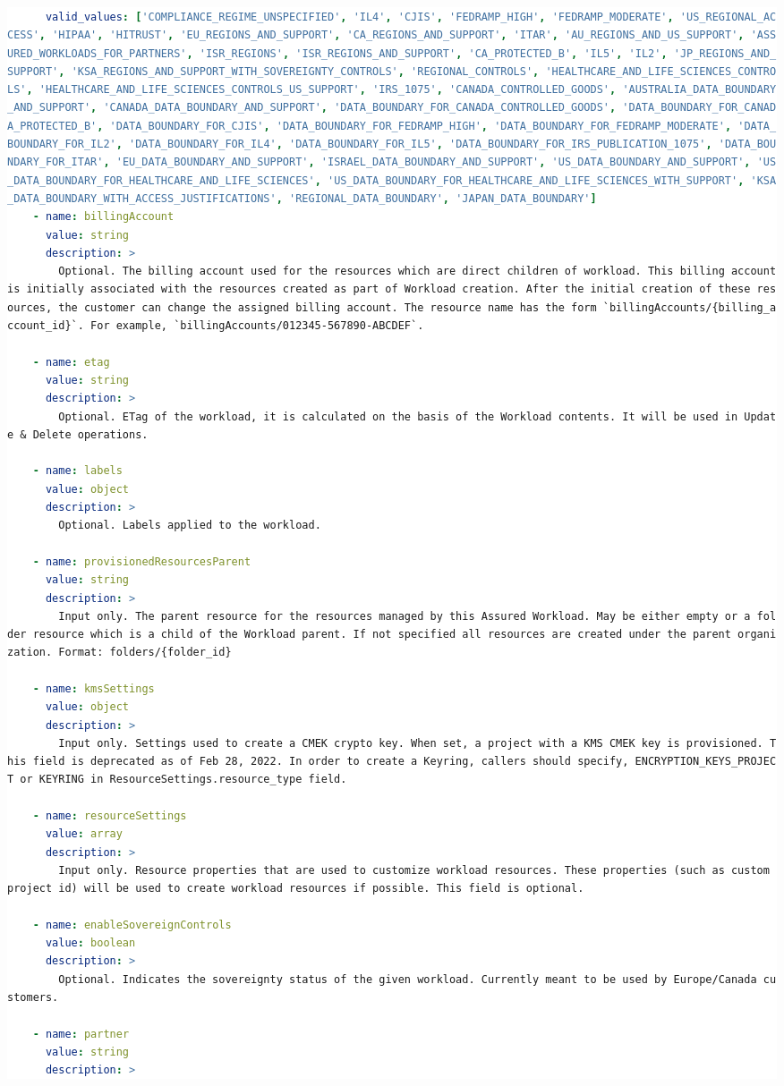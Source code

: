```yaml
      valid_values: ['COMPLIANCE_REGIME_UNSPECIFIED', 'IL4', 'CJIS', 'FEDRAMP_HIGH', 'FEDRAMP_MODERATE', 'US_REGIONAL_ACCESS', 'HIPAA', 'HITRUST', 'EU_REGIONS_AND_SUPPORT', 'CA_REGIONS_AND_SUPPORT', 'ITAR', 'AU_REGIONS_AND_US_SUPPORT', 'ASSURED_WORKLOADS_FOR_PARTNERS', 'ISR_REGIONS', 'ISR_REGIONS_AND_SUPPORT', 'CA_PROTECTED_B', 'IL5', 'IL2', 'JP_REGIONS_AND_SUPPORT', 'KSA_REGIONS_AND_SUPPORT_WITH_SOVEREIGNTY_CONTROLS', 'REGIONAL_CONTROLS', 'HEALTHCARE_AND_LIFE_SCIENCES_CONTROLS', 'HEALTHCARE_AND_LIFE_SCIENCES_CONTROLS_US_SUPPORT', 'IRS_1075', 'CANADA_CONTROLLED_GOODS', 'AUSTRALIA_DATA_BOUNDARY_AND_SUPPORT', 'CANADA_DATA_BOUNDARY_AND_SUPPORT', 'DATA_BOUNDARY_FOR_CANADA_CONTROLLED_GOODS', 'DATA_BOUNDARY_FOR_CANADA_PROTECTED_B', 'DATA_BOUNDARY_FOR_CJIS', 'DATA_BOUNDARY_FOR_FEDRAMP_HIGH', 'DATA_BOUNDARY_FOR_FEDRAMP_MODERATE', 'DATA_BOUNDARY_FOR_IL2', 'DATA_BOUNDARY_FOR_IL4', 'DATA_BOUNDARY_FOR_IL5', 'DATA_BOUNDARY_FOR_IRS_PUBLICATION_1075', 'DATA_BOUNDARY_FOR_ITAR', 'EU_DATA_BOUNDARY_AND_SUPPORT', 'ISRAEL_DATA_BOUNDARY_AND_SUPPORT', 'US_DATA_BOUNDARY_AND_SUPPORT', 'US_DATA_BOUNDARY_FOR_HEALTHCARE_AND_LIFE_SCIENCES', 'US_DATA_BOUNDARY_FOR_HEALTHCARE_AND_LIFE_SCIENCES_WITH_SUPPORT', 'KSA_DATA_BOUNDARY_WITH_ACCESS_JUSTIFICATIONS', 'REGIONAL_DATA_BOUNDARY', 'JAPAN_DATA_BOUNDARY']
    - name: billingAccount
      value: string
      description: >
        Optional. The billing account used for the resources which are direct children of workload. This billing account is initially associated with the resources created as part of Workload creation. After the initial creation of these resources, the customer can change the assigned billing account. The resource name has the form `billingAccounts/{billing_account_id}`. For example, `billingAccounts/012345-567890-ABCDEF`.
        
    - name: etag
      value: string
      description: >
        Optional. ETag of the workload, it is calculated on the basis of the Workload contents. It will be used in Update & Delete operations.
        
    - name: labels
      value: object
      description: >
        Optional. Labels applied to the workload.
        
    - name: provisionedResourcesParent
      value: string
      description: >
        Input only. The parent resource for the resources managed by this Assured Workload. May be either empty or a folder resource which is a child of the Workload parent. If not specified all resources are created under the parent organization. Format: folders/{folder_id}
        
    - name: kmsSettings
      value: object
      description: >
        Input only. Settings used to create a CMEK crypto key. When set, a project with a KMS CMEK key is provisioned. This field is deprecated as of Feb 28, 2022. In order to create a Keyring, callers should specify, ENCRYPTION_KEYS_PROJECT or KEYRING in ResourceSettings.resource_type field.
        
    - name: resourceSettings
      value: array
      description: >
        Input only. Resource properties that are used to customize workload resources. These properties (such as custom project id) will be used to create workload resources if possible. This field is optional.
        
    - name: enableSovereignControls
      value: boolean
      description: >
        Optional. Indicates the sovereignty status of the given workload. Currently meant to be used by Europe/Canada customers.
        
    - name: partner
      value: string
      description: >
```